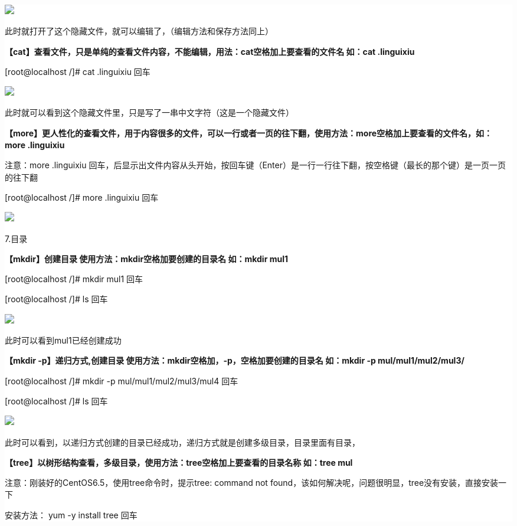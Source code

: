 ![](https://images2015.cnblogs.com/blog/955761/201605/955761-20160515175938211-1311035675.png)

此时就打开了这个隐藏文件，就可以编辑了，（编辑方法和保存方法同上）



**【cat】查看文件，只是单纯的查看文件内容，不能编辑，用法：cat空格加上要查看的文件名  如：cat .linguixiu**

[root@localhost /]# cat .linguixiu                                  回车

![](https://images2015.cnblogs.com/blog/955761/201605/955761-20160515180854398-501839773.png)

此时就可以看到这个隐藏文件里，只是写了一串中文字符（这是一个隐藏文件）



**【more】更人性化的查看文件，用于内容很多的文件，可以一行或者一页的往下翻，使用方法：more空格加上要查看的文件名，如：more
.linguixiu**

注意：more .linguixiu 回车，后显示出文件内容从头开始，按回车键（Enter）是一行一行往下翻，按空格键（最长的那个键）是一页一页的往下翻

[root@localhost /]#  more .linguixiu                         回车

![](https://images2015.cnblogs.com/blog/955761/201605/955761-20160515185255711-1732048568.png)





7.目录

**【mkdir】创建目录   使用方法：mkdir空格加要创建的目录名  如：mkdir mul1**

[root@localhost /]# mkdir mul1                           回车

[root@localhost /]# ls                                         回车

![](https://images2015.cnblogs.com/blog/955761/201605/955761-20160515204315523-1966783799.png)

此时可以看到mul1已经创建成功



**【mkdir  -p】递归方式,创建目录  使用方法：mkdir空格加，-p，空格加要创建的目录名  如：mkdir -p
mul/mul1/mul2/mul3/**

[root@localhost /]# mkdir -p mul/mul1/mul2/mul3/mul4
回车

[root@localhost /]# ls
回车

![](https://images2015.cnblogs.com/blog/955761/201605/955761-20160515223339070-363508680.png)

 此时可以看到，以递归方式创建的目录已经成功，递归方式就是创建多级目录，目录里面有目录，



**【tree】以树形结构查看，多级目录，使用方法：tree空格加上要查看的目录名称   如：tree mul**

注意：刚装好的CentOS6.5，使用tree命令时，提示tree: command not
found，该如何解决呢，问题很明显，tree没有安装，直接安装一下

安装方法： yum -y install tree
回车
